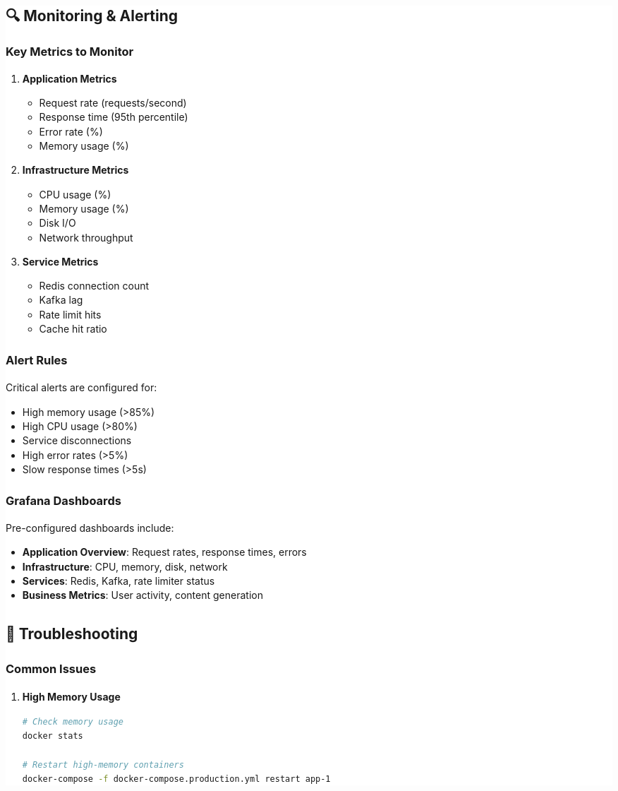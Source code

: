 ## 🔍 Monitoring & Alerting

### Key Metrics to Monitor

1. **Application Metrics**
   - Request rate (requests/second)
   - Response time (95th percentile)
   - Error rate (%)
   - Memory usage (%)

2. **Infrastructure Metrics**
   - CPU usage (%)
   - Memory usage (%)
   - Disk I/O
   - Network throughput

3. **Service Metrics**
   - Redis connection count
   - Kafka lag
   - Rate limit hits
   - Cache hit ratio

### Alert Rules

Critical alerts are configured for:
- High memory usage (>85%)
- High CPU usage (>80%)
- Service disconnections
- High error rates (>5%)
- Slow response times (>5s)

### Grafana Dashboards

Pre-configured dashboards include:
- **Application Overview**: Request rates, response times, errors
- **Infrastructure**: CPU, memory, disk, network
- **Services**: Redis, Kafka, rate limiter status
- **Business Metrics**: User activity, content generation

## 🚨 Troubleshooting

### Common Issues

1. **High Memory Usage**
   ```bash
   # Check memory usage
   docker stats
   
   # Restart high-memory containers
   docker-compose -f docker-compose.production.yml restart app-1
   ```
